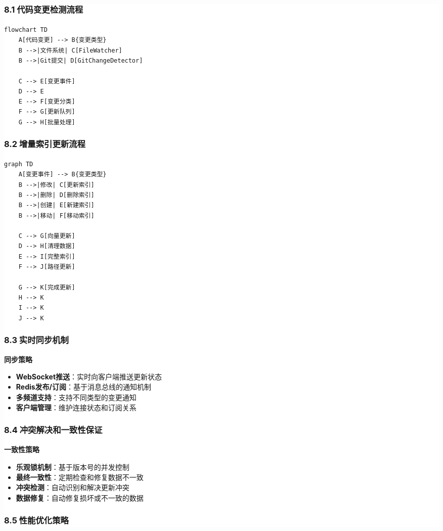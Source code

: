 ### 8.1 代码变更检测流程

```mermaid
flowchart TD
    A[代码变更] --> B{变更类型}
    B -->|文件系统| C[FileWatcher]
    B -->|Git提交| D[GitChangeDetector]
    
    C --> E[变更事件]
    D --> E
    E --> F[变更分类]
    F --> G[更新队列]
    G --> H[批量处理]
```

### 8.2 增量索引更新流程

```mermaid
graph TD
    A[变更事件] --> B{变更类型}
    B -->|修改| C[更新索引]
    B -->|删除| D[删除索引]
    B -->|创建| E[新建索引]
    B -->|移动| F[移动索引]
    
    C --> G[向量更新]
    D --> H[清理数据]
    E --> I[完整索引]
    F --> J[路径更新]
    
    G --> K[完成更新]
    H --> K
    I --> K
    J --> K
```

### 8.3 实时同步机制

**同步策略**
- **WebSocket推送**：实时向客户端推送更新状态
- **Redis发布/订阅**：基于消息总线的通知机制
- **多频道支持**：支持不同类型的变更通知
- **客户端管理**：维护连接状态和订阅关系

### 8.4 冲突解决和一致性保证

**一致性策略**
- **乐观锁机制**：基于版本号的并发控制
- **最终一致性**：定期检查和修复数据不一致
- **冲突检测**：自动识别和解决更新冲突
- **数据修复**：自动修复损坏或不一致的数据

### 8.5 性能优化策略

